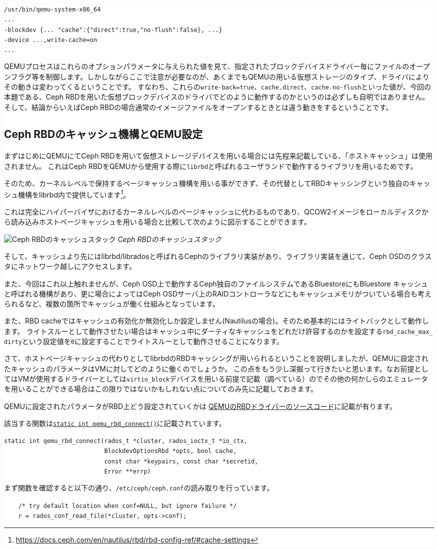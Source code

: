 ```
/usr/bin/qemu-system-x86_64
...
-blockdev {... "cache":{"direct":true,"no-flush":false}, ...}
-device ...,write-cache=on
...
```

QEMUプロセスはこれらのオプションパラメータに与えられた値を見て、指定されたブロックデバイスドライバー毎にファイルのオープンフラグ等を制御します。しかしながらここで注意が必要なのが、あくまでもQEMUの用いる仮想ストレージのタイプ、ドライバによりその動きは変わってくるということです。
すなわち、これらの`write-back=true`、`cache.direct`、`cache.no-flush`といった値が、今回の本題である、Ceph RBDを用いた仮想ブロックデバイスのドライバでどのように動作するのかというのは必ずしも自明ではありません。そして、結論からいえばCeph RBDの場合通常のイメージファイルをオープンするときとは違う動きをするということです。

## Ceph RBDのキャッシュ機構とQEMU設定

まずはじめにQEMUにてCeph RBDを用いて仮想ストレージデバイスを用いる場合には先程来記載している、「ホストキャッシュ」は使用されません。
これはCeph RBDをQEMUから使用する際に`librbd`と呼ばれるユーザランドで動作するライブラリを用いるためです。

そのため、カーネルレベルで保持するページキャッシュ機構を用いる事ができず、その代替としてRBDキャッシングという独自のキャッシュ機構をlibrbd内で提供しています[^librbd_cache]。
[^librbd_cache]: https://docs.ceph.com/en/nautilus/rbd/rbd-config-ref/#cache-settings

これは完全にハイパーバイザにおけるカーネルレベルのページキャッシュに代わるものであり、QCOW2イメージをローカルディスクから読み込みホストページキャッシュを用いる場合と比較して次のように図示することができます。

![Ceph RBDのキャッシュスタック](https://storage.googleapis.com/zenn-user-upload/izyu9nuhsgnnmy4sgd9ln4z87edk)
*Ceph RBDのキャッシュスタック*

そして、キャッシュより先にはlibrbd/libradosと呼ばれるCephのライブラリ実装があり、ライブラリ実装を通じて、Ceph OSDのクラスタにネットワーク越しにアクセスします。

また、今回はこれ以上触れませんが、Ceph OSD上で動作するCeph独自のファイルシステムであるBluestoreにもBluestore キャッシュと呼ばれる機構があり、更に場合によってはCeph OSDサーバ上のRAIDコントローラなどにもキャッシュメモリがついている場合も考えられるなど、複数の箇所でキャッシュが働く仕組みとなっています。

また、RBD cacheではキャッシュの有効化か無効化しか設定しません(Nautilusの場合)。そのため基本的にはライトバックとして動作します。
ライトスルーとして動作させたい場合はキャッシュ中にダーティなキャッシュをどれだけ許容するのかを設定する`rbd_cache_max_dirty`という設定値を`0`に設定することでライトスルーとして動作させることになります。

さて、ホストページキャッシュの代わりとしてlibrbdのRBDキャッシングが用いられるということを説明しましたが、QEMUに設定されたキャッシュのパラメータはVMに対してどのように働くのでしょうか。
この点をもう少し深掘って行きたいと思います。なお前提としてはVMが使用するドライバーとしては`virtio_block`デバイスを用いる前提で記載（調べている）のでその他の何かしらのエミュレータを用いることができる場合はこの限りではないかもしれない点についてのみ先に記載しておきます。

QEMUに設定されたパラメータがRBD上どう設定されていくかは [QEMUのRBDドライバーのソースコード](https://github.com/qemu/qemu/blob/v6.0.0/block/rbd.c)に記載が有ります。

該当する関数は[`static int qemu_rbd_connect()`](https://github.com/qemu/qemu/blob/v6.0.0/block/rbd.c#L544-L547)に記載されています。 

```c:rbd.c#544-547
static int qemu_rbd_connect(rados_t *cluster, rados_ioctx_t *io_ctx,
                            BlockdevOptionsRbd *opts, bool cache,
                            const char *keypairs, const char *secretid,
                            Error **errp)
```

まず関数を確認すると以下の通り、`/etc/ceph/ceph.conf`の読み取りを行っています。

```c:rbd.c#L576-L577
    /* try default location when conf=NULL, but ignore failure */
    r = rados_conf_read_file(*cluster, opts->conf);
```


[^noarticle]: 筆者調べ(2021-05)。
[^novaconf]: https://docs.openstack.org/nova/train/configuration/config.html#libvirt.disk_cachemodes
[^cephconf]: https://docs.ceph.com/en/nautilus/rbd/rbd-config-ref/#cache-settings
[^notecache]: `$cat /sys/block/vdb/cache_type`で表示される
[^cache_mode]: writeback or writethrough
[^unsafe2]: 実際には`network=unsafe`もこれに含まれますが、以降に記載の通り`unsafe`は通常用いられるべきではないためここでは除外して記載します。